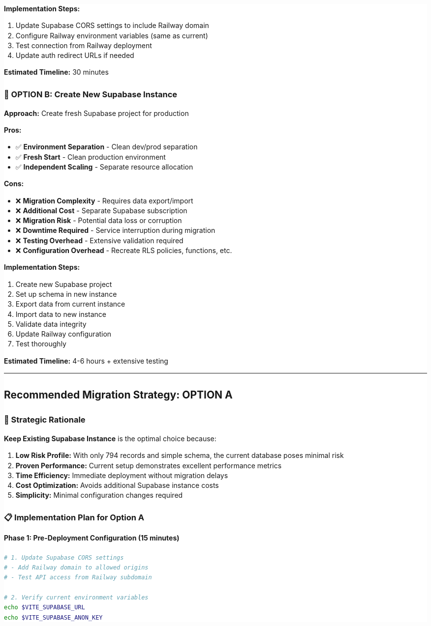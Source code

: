 **Implementation Steps:**
1. Update Supabase CORS settings to include Railway domain
2. Configure Railway environment variables (same as current)
3. Test connection from Railway deployment
4. Update auth redirect URLs if needed

**Estimated Timeline:** 30 minutes

### 🔄 OPTION B: Create New Supabase Instance

**Approach:** Create fresh Supabase project for production

**Pros:**
- ✅ **Environment Separation** - Clean dev/prod separation
- ✅ **Fresh Start** - Clean production environment
- ✅ **Independent Scaling** - Separate resource allocation

**Cons:**
- ❌ **Migration Complexity** - Requires data export/import
- ❌ **Additional Cost** - Separate Supabase subscription
- ❌ **Migration Risk** - Potential data loss or corruption
- ❌ **Downtime Required** - Service interruption during migration
- ❌ **Testing Overhead** - Extensive validation required
- ❌ **Configuration Overhead** - Recreate RLS policies, functions, etc.

**Implementation Steps:**
1. Create new Supabase project
2. Set up schema in new instance
3. Export data from current instance
4. Import data to new instance
5. Validate data integrity
6. Update Railway configuration
7. Test thoroughly

**Estimated Timeline:** 4-6 hours + extensive testing

---

## Recommended Migration Strategy: OPTION A

### 🎯 Strategic Rationale

**Keep Existing Supabase Instance** is the optimal choice because:

1. **Low Risk Profile:** With only 794 records and simple schema, the current database poses minimal risk
2. **Proven Performance:** Current setup demonstrates excellent performance metrics
3. **Time Efficiency:** Immediate deployment without migration delays
4. **Cost Optimization:** Avoids additional Supabase instance costs
5. **Simplicity:** Minimal configuration changes required

### 📋 Implementation Plan for Option A

#### Phase 1: Pre-Deployment Configuration (15 minutes)
```bash
# 1. Update Supabase CORS settings
# - Add Railway domain to allowed origins
# - Test API access from Railway subdomain

# 2. Verify current environment variables
echo $VITE_SUPABASE_URL
echo $VITE_SUPABASE_ANON_KEY
```
